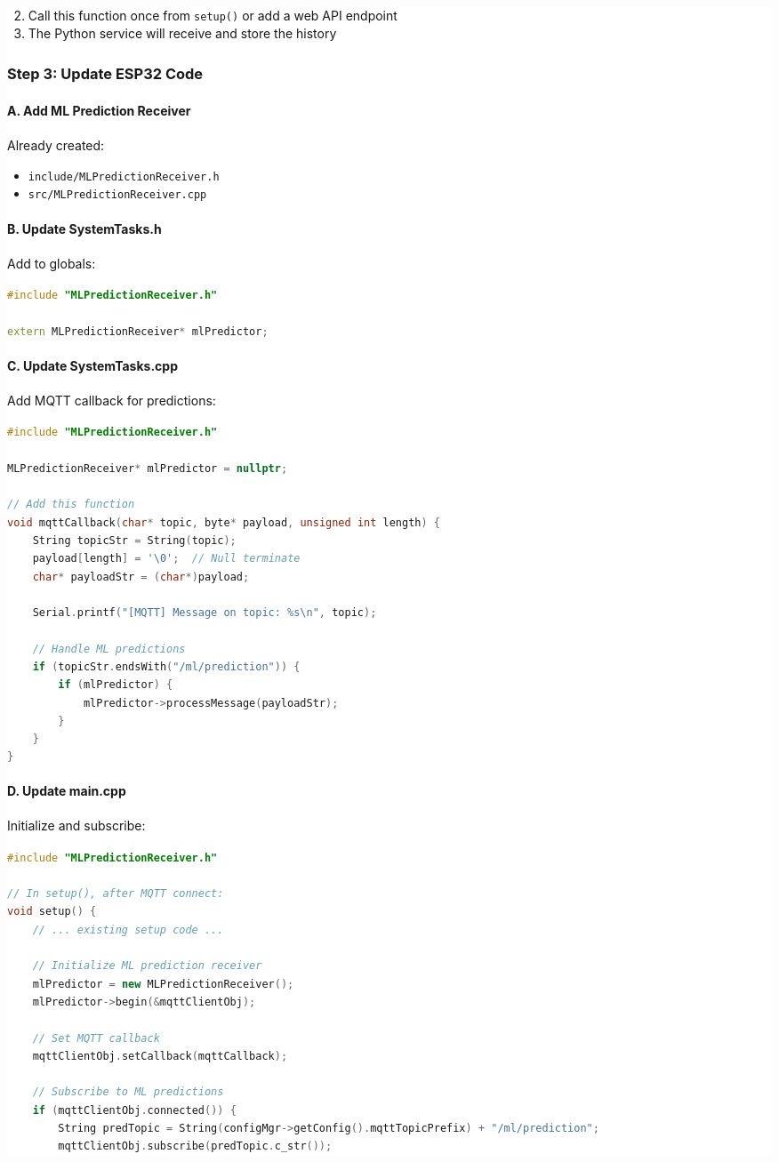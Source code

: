 2. Call this function once from `setup()` or add a web API endpoint
3. The Python service will receive and store the history

### Step 3: Update ESP32 Code

#### A. Add ML Prediction Receiver

Already created:
- `include/MLPredictionReceiver.h`
- `src/MLPredictionReceiver.cpp`

#### B. Update SystemTasks.h

Add to globals:
```cpp
#include "MLPredictionReceiver.h"

extern MLPredictionReceiver* mlPredictor;
```

#### C. Update SystemTasks.cpp

Add MQTT callback for predictions:
```cpp
#include "MLPredictionReceiver.h"

MLPredictionReceiver* mlPredictor = nullptr;

// Add this function
void mqttCallback(char* topic, byte* payload, unsigned int length) {
    String topicStr = String(topic);
    payload[length] = '\0';  // Null terminate
    char* payloadStr = (char*)payload;
    
    Serial.printf("[MQTT] Message on topic: %s\n", topic);
    
    // Handle ML predictions
    if (topicStr.endsWith("/ml/prediction")) {
        if (mlPredictor) {
            mlPredictor->processMessage(payloadStr);
        }
    }
}
```

#### D. Update main.cpp

Initialize and subscribe:
```cpp
#include "MLPredictionReceiver.h"

// In setup(), after MQTT connect:
void setup() {
    // ... existing setup code ...
    
    // Initialize ML prediction receiver
    mlPredictor = new MLPredictionReceiver();
    mlPredictor->begin(&mqttClientObj);
    
    // Set MQTT callback
    mqttClientObj.setCallback(mqttCallback);
    
    // Subscribe to ML predictions
    if (mqttClientObj.connected()) {
        String predTopic = String(configMgr->getConfig().mqttTopicPrefix) + "/ml/prediction";
        mqttClientObj.subscribe(predTopic.c_str());
```